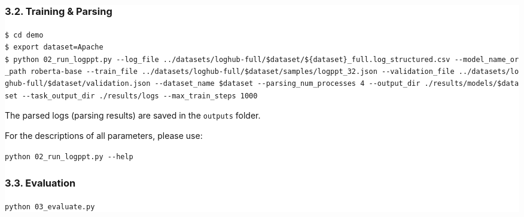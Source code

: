 ### 3.2. Training & Parsing
```shell
$ cd demo
$ export dataset=Apache
$ python 02_run_logppt.py --log_file ../datasets/loghub-full/$dataset/${dataset}_full.log_structured.csv --model_name_or_path roberta-base --train_file ../datasets/loghub-full/$dataset/samples/logppt_32.json --validation_file ../datasets/loghub-full/$dataset/validation.json --dataset_name $dataset --parsing_num_processes 4 --output_dir ./results/models/$dataset --task_output_dir ./results/logs --max_train_steps 1000
```
The parsed logs (parsing results) are saved in the `outputs` folder.

For the descriptions of all parameters, please use:
```shell
python 02_run_logppt.py --help
```

### 3.3. Evaluation

```shell
python 03_evaluate.py
```
<!-- <details></details>